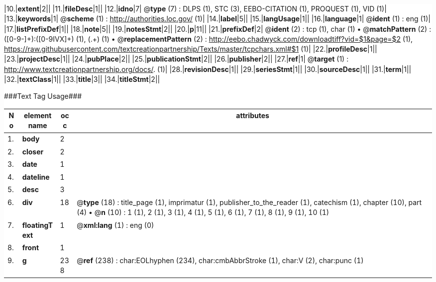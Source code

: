 |10.|__extent__|2||
|11.|__fileDesc__|1||
|12.|__idno__|7| @__type__ (7) : DLPS (1), STC (3), EEBO-CITATION (1), PROQUEST (1), VID (1)|
|13.|__keywords__|1| @__scheme__ (1) : http://authorities.loc.gov/ (1)|
|14.|__label__|5||
|15.|__langUsage__|1||
|16.|__language__|1| @__ident__ (1) : eng (1)|
|17.|__listPrefixDef__|1||
|18.|__note__|5||
|19.|__notesStmt__|2||
|20.|__p__|11||
|21.|__prefixDef__|2| @__ident__ (2) : tcp (1), char (1)  •  @__matchPattern__ (2) : ([0-9\-]+):([0-9IVX]+) (1), (.+) (1)  •  @__replacementPattern__ (2) : http://eebo.chadwyck.com/downloadtiff?vid=$1&page=$2 (1), https://raw.githubusercontent.com/textcreationpartnership/Texts/master/tcpchars.xml#$1 (1)|
|22.|__profileDesc__|1||
|23.|__projectDesc__|1||
|24.|__pubPlace__|2||
|25.|__publicationStmt__|2||
|26.|__publisher__|2||
|27.|__ref__|1| @__target__ (1) : http://www.textcreationpartnership.org/docs/. (1)|
|28.|__revisionDesc__|1||
|29.|__seriesStmt__|1||
|30.|__sourceDesc__|1||
|31.|__term__|1||
|32.|__textClass__|1||
|33.|__title__|3||
|34.|__titleStmt__|2||


###Text Tag Usage###

|No|element name|occ|attributes|
|---|---|---|---|
|1.|__body__|2||
|2.|__closer__|2||
|3.|__date__|1||
|4.|__dateline__|1||
|5.|__desc__|3||
|6.|__div__|18| @__type__ (18) : title_page (1), imprimatur (1), publisher_to_the_reader (1), catechism (1), chapter (10), part (4)  •  @__n__ (10) : 1 (1), 2 (1), 3 (1), 4 (1), 5 (1), 6 (1), 7 (1), 8 (1), 9 (1), 10 (1)|
|7.|__floatingText__|1| @__xml:lang__ (1) : eng (0)|
|8.|__front__|1||
|9.|__g__|238| @__ref__ (238) : char:EOLhyphen (234), char:cmbAbbrStroke (1), char:V (2), char:punc (1)|